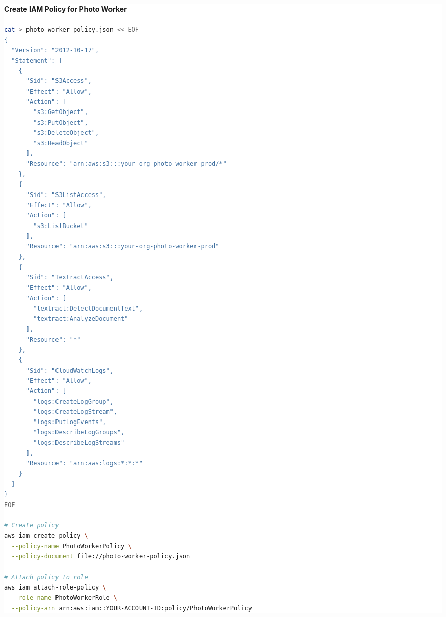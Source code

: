 #### Create IAM Policy for Photo Worker
```bash
cat > photo-worker-policy.json << EOF
{
  "Version": "2012-10-17",
  "Statement": [
    {
      "Sid": "S3Access",
      "Effect": "Allow",
      "Action": [
        "s3:GetObject",
        "s3:PutObject",
        "s3:DeleteObject",
        "s3:HeadObject"
      ],
      "Resource": "arn:aws:s3:::your-org-photo-worker-prod/*"
    },
    {
      "Sid": "S3ListAccess",
      "Effect": "Allow",
      "Action": [
        "s3:ListBucket"
      ],
      "Resource": "arn:aws:s3:::your-org-photo-worker-prod"
    },
    {
      "Sid": "TextractAccess",
      "Effect": "Allow",
      "Action": [
        "textract:DetectDocumentText",
        "textract:AnalyzeDocument"
      ],
      "Resource": "*"
    },
    {
      "Sid": "CloudWatchLogs",
      "Effect": "Allow",
      "Action": [
        "logs:CreateLogGroup",
        "logs:CreateLogStream",
        "logs:PutLogEvents",
        "logs:DescribeLogGroups",
        "logs:DescribeLogStreams"
      ],
      "Resource": "arn:aws:logs:*:*:*"
    }
  ]
}
EOF

# Create policy
aws iam create-policy \
  --policy-name PhotoWorkerPolicy \
  --policy-document file://photo-worker-policy.json

# Attach policy to role
aws iam attach-role-policy \
  --role-name PhotoWorkerRole \
  --policy-arn arn:aws:iam::YOUR-ACCOUNT-ID:policy/PhotoWorkerPolicy
```

